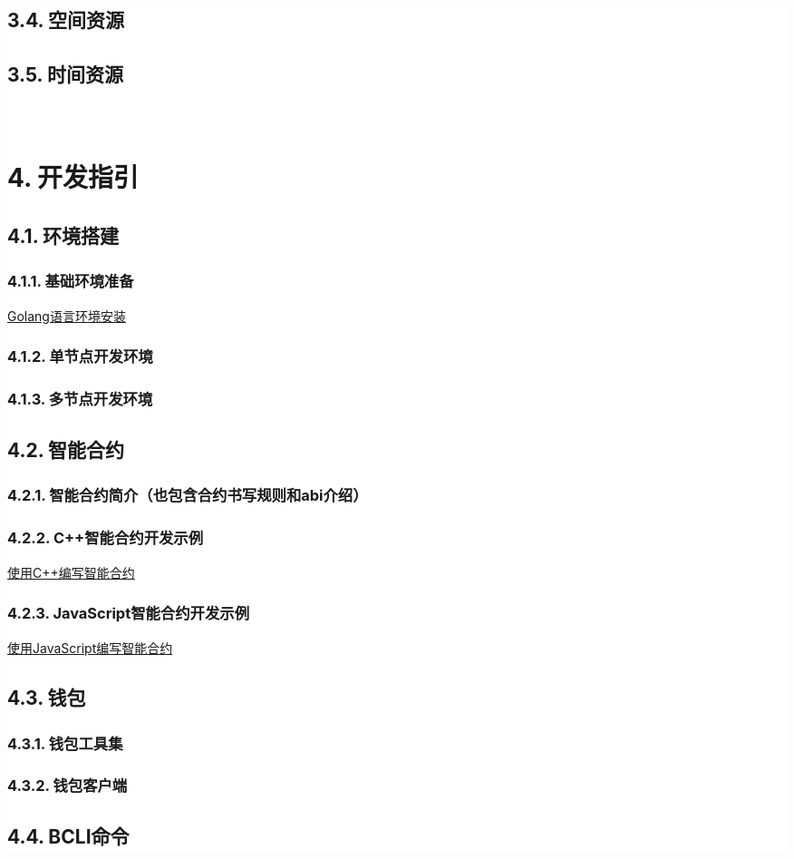 

## 3.4. 空间资源

## 3.5. 时间资源

&nbsp;



# 4. 开发指引

## 4.1. 环境搭建
### 4.1.1. 基础环境准备

[Golang语言环境安装](./resource_cn/Golang语言环境安装.md)

### 4.1.2. 单节点开发环境



### 4.1.3. 多节点开发环境




## 4.2. 智能合约
### 4.2.1. 智能合约简介（也包含合约书写规则和abi介绍）







### 4.2.2. C++智能合约开发示例

[使用C++编写智能合约](./resource_cn/使用C++编写智能合约.md)

### 4.2.3. JavaScript智能合约开发示例

[使用JavaScript编写智能合约](./resource_cn/使用JavaScript编写智能合约.md)


## 4.3. 钱包

### 4.3.1. 钱包工具集



### 4.3.2. 钱包客户端



## 4.4. BCLI命令
